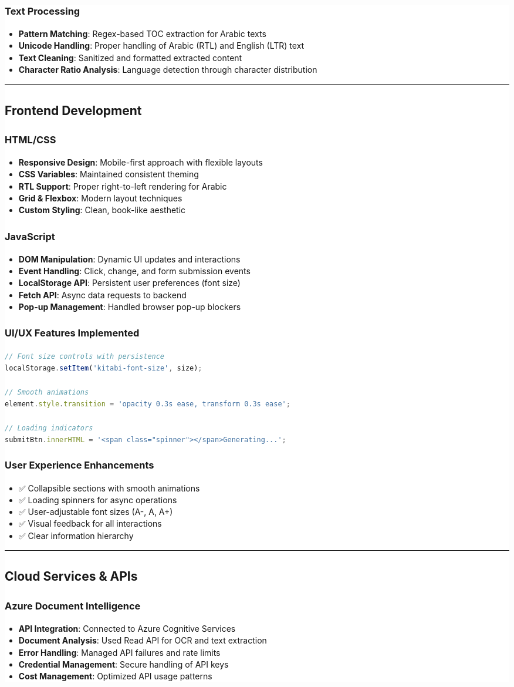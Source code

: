 ### Text Processing
- **Pattern Matching**: Regex-based TOC extraction for Arabic texts
- **Unicode Handling**: Proper handling of Arabic (RTL) and English (LTR) text
- **Text Cleaning**: Sanitized and formatted extracted content
- **Character Ratio Analysis**: Language detection through character distribution

---

## Frontend Development

### HTML/CSS
- **Responsive Design**: Mobile-first approach with flexible layouts
- **CSS Variables**: Maintained consistent theming
- **RTL Support**: Proper right-to-left rendering for Arabic
- **Grid & Flexbox**: Modern layout techniques
- **Custom Styling**: Clean, book-like aesthetic

### JavaScript
- **DOM Manipulation**: Dynamic UI updates and interactions
- **Event Handling**: Click, change, and form submission events
- **LocalStorage API**: Persistent user preferences (font size)
- **Fetch API**: Async data requests to backend
- **Pop-up Management**: Handled browser pop-up blockers

### UI/UX Features Implemented
```javascript
// Font size controls with persistence
localStorage.setItem('kitabi-font-size', size);

// Smooth animations
element.style.transition = 'opacity 0.3s ease, transform 0.3s ease';

// Loading indicators
submitBtn.innerHTML = '<span class="spinner"></span>Generating...';
```

### User Experience Enhancements
- ✅ Collapsible sections with smooth animations
- ✅ Loading spinners for async operations
- ✅ User-adjustable font sizes (A-, A, A+)
- ✅ Visual feedback for all interactions
- ✅ Clear information hierarchy

---

## Cloud Services & APIs

### Azure Document Intelligence
- **API Integration**: Connected to Azure Cognitive Services
- **Document Analysis**: Used Read API for OCR and text extraction
- **Error Handling**: Managed API failures and rate limits
- **Credential Management**: Secure handling of API keys
- **Cost Management**: Optimized API usage patterns
